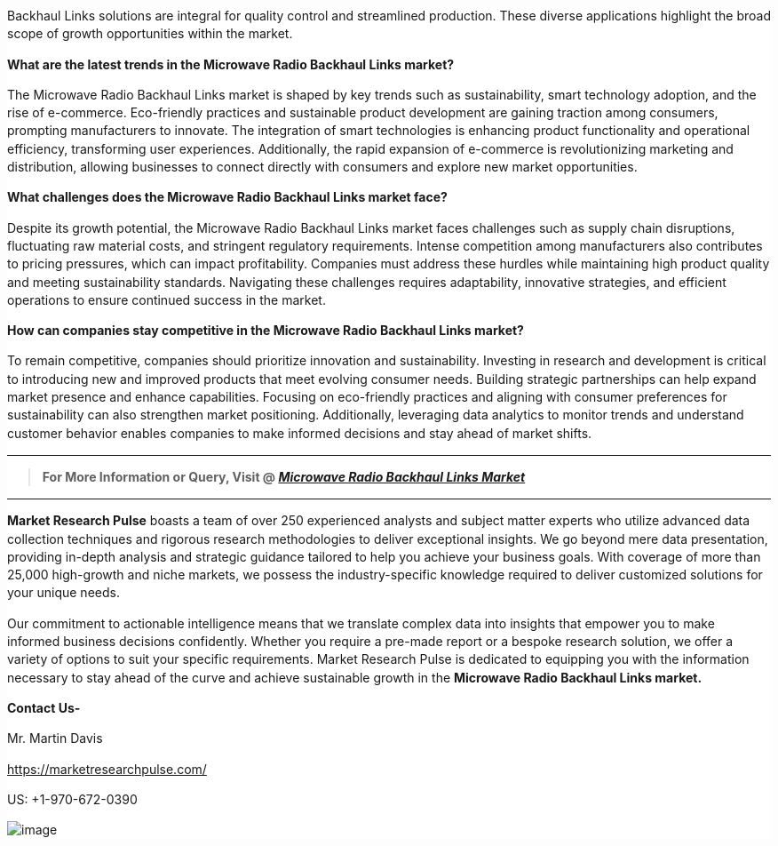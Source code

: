 Backhaul Links solutions are integral for quality control and streamlined production. These diverse applications highlight the broad scope of growth opportunities within the market.</p><p><strong>What are the latest trends in the Microwave Radio Backhaul Links market?</strong></p><p>The Microwave Radio Backhaul Links market is shaped by key trends such as sustainability, smart technology adoption, and the rise of e-commerce. Eco-friendly practices and sustainable product development are gaining traction among consumers, prompting manufacturers to innovate. The integration of smart technologies is enhancing product functionality and operational efficiency, transforming user experiences. Additionally, the rapid expansion of e-commerce is revolutionizing marketing and distribution, allowing businesses to connect directly with consumers and explore new market opportunities.</p><p><strong>What challenges does the Microwave Radio Backhaul Links market face?</strong></p><p>Despite its growth potential, the Microwave Radio Backhaul Links market faces challenges such as supply chain disruptions, fluctuating raw material costs, and stringent regulatory requirements. Intense competition among manufacturers also contributes to pricing pressures, which can impact profitability. Companies must address these hurdles while maintaining high product quality and meeting sustainability standards. Navigating these challenges requires adaptability, innovative strategies, and efficient operations to ensure continued success in the market.</p><p><strong>How can companies stay competitive in the Microwave Radio Backhaul Links market?</strong></p><p>To remain competitive, companies should prioritize innovation and sustainability. Investing in research and development is critical to introducing new and improved products that meet evolving consumer needs. Building strategic partnerships can help expand market presence and enhance capabilities. Focusing on eco-friendly practices and aligning with consumer preferences for sustainability can also strengthen market positioning. Additionally, leveraging data analytics to monitor trends and understand customer behavior enables companies to make informed decisions and stay ahead of market shifts.</p><hr /><blockquote><p><strong>For More Information or Query, Visit @&nbsp;<em><a href="https://marketresearchpulse.com/report/24108/microwave-radio-backhaul-links-market?utm_source=Linkedin&utm_medium=052">Microwave Radio Backhaul Links Market</a></em></strong></p></blockquote><hr /><p><strong>Market Research Pulse</strong> boasts a team of over 250 experienced analysts and subject matter experts who utilize advanced data collection techniques and rigorous research methodologies to deliver exceptional insights. We go beyond mere data presentation, providing in-depth analysis and strategic guidance tailored to help you achieve your business goals. With coverage of more than 25,000 high-growth and niche markets, we possess the industry-specific knowledge required to deliver customized solutions for your unique needs.</p><p>Our commitment to actionable intelligence means that we translate complex data into insights that empower you to make informed business decisions confidently. Whether you require a pre-made report or a bespoke research solution, we offer a variety of options to suit your specific requirements. Market Research Pulse is dedicated to equipping you with the information necessary to stay ahead of the curve and achieve sustainable growth in the <strong>Microwave Radio Backhaul Links market.</strong></p><p><strong>Contact Us-</strong></p><p>Mr. Martin Davis</p><p>https://marketresearchpulse.com/</p><p>US: +1-970-672-0390</p>
![image](https://github.com/user-attachments/assets/fca328c9-c61b-43b5-ae16-7b86f1c2edfb)
